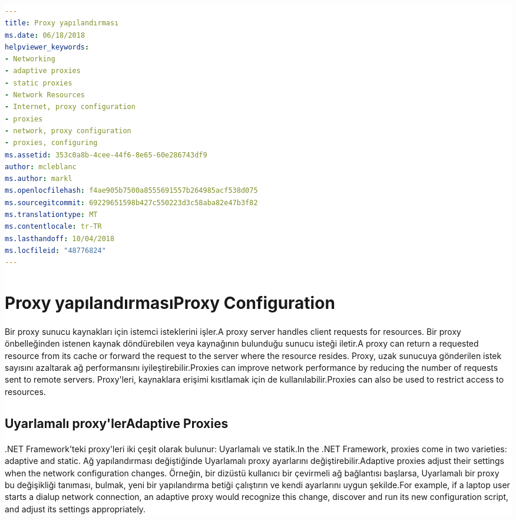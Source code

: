 ```yaml
---
title: Proxy yapılandırması
ms.date: 06/18/2018
helpviewer_keywords:
- Networking
- adaptive proxies
- static proxies
- Network Resources
- Internet, proxy configuration
- proxies
- network, proxy configuration
- proxies, configuring
ms.assetid: 353c0a8b-4cee-44f6-8e65-60e286743df9
author: mcleblanc
ms.author: markl
ms.openlocfilehash: f4ae905b7500a8555691557b264985acf538d075
ms.sourcegitcommit: 69229651598b427c550223d3c58aba82e47b3f82
ms.translationtype: MT
ms.contentlocale: tr-TR
ms.lasthandoff: 10/04/2018
ms.locfileid: "48776824"
---
```

# <a name="proxy-configuration"></a><span data-ttu-id="66dc8-102">Proxy yapılandırması</span><span class="sxs-lookup"><span data-stu-id="66dc8-102">Proxy Configuration</span></span>
<span data-ttu-id="66dc8-103">Bir proxy sunucu kaynakları için istemci isteklerini işler.</span><span class="sxs-lookup"><span data-stu-id="66dc8-103">A proxy server handles client requests for resources.</span></span> <span data-ttu-id="66dc8-104">Bir proxy önbelleğinden istenen kaynak döndürebilen veya kaynağının bulunduğu sunucu isteği iletir.</span><span class="sxs-lookup"><span data-stu-id="66dc8-104">A proxy can return a requested resource from its cache or forward the request to the server where the resource resides.</span></span> <span data-ttu-id="66dc8-105">Proxy, uzak sunucuya gönderilen istek sayısını azaltarak ağ performansını iyileştirebilir.</span><span class="sxs-lookup"><span data-stu-id="66dc8-105">Proxies can improve network performance by reducing the number of requests sent to remote servers.</span></span> <span data-ttu-id="66dc8-106">Proxy'leri, kaynaklara erişimi kısıtlamak için de kullanılabilir.</span><span class="sxs-lookup"><span data-stu-id="66dc8-106">Proxies can also be used to restrict access to resources.</span></span>  
  
## <a name="adaptive-proxies"></a><span data-ttu-id="66dc8-107">Uyarlamalı proxy'ler</span><span class="sxs-lookup"><span data-stu-id="66dc8-107">Adaptive Proxies</span></span>  
 <span data-ttu-id="66dc8-108">.NET Framework'teki proxy'leri iki çeşit olarak bulunur: Uyarlamalı ve statik.</span><span class="sxs-lookup"><span data-stu-id="66dc8-108">In the .NET Framework, proxies come in two varieties: adaptive and static.</span></span> <span data-ttu-id="66dc8-109">Ağ yapılandırması değiştiğinde Uyarlamalı proxy ayarlarını değiştirebilir.</span><span class="sxs-lookup"><span data-stu-id="66dc8-109">Adaptive proxies adjust their settings when the network configuration changes.</span></span> <span data-ttu-id="66dc8-110">Örneğin, bir dizüstü kullanıcı bir çevirmeli ağ bağlantısı başlarsa, Uyarlamalı bir proxy bu değişikliği tanıması, bulmak, yeni bir yapılandırma betiği çalıştırın ve kendi ayarlarını uygun şekilde.</span><span class="sxs-lookup"><span data-stu-id="66dc8-110">For example, if a laptop user starts a dialup network connection, an adaptive proxy would recognize this change, discover and run its new configuration script, and adjust its settings appropriately.</span></span>  
  